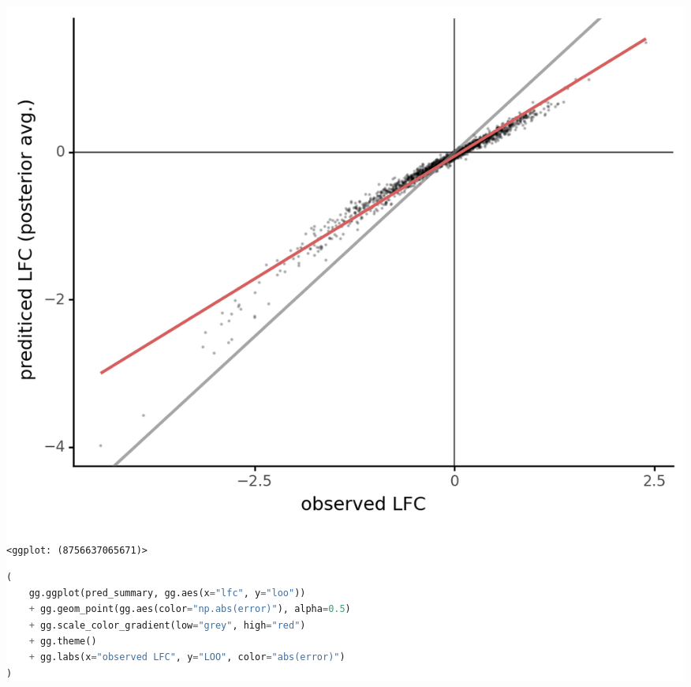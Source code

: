 ![png](sp7-default_ADVI_files/sp7-default_ADVI_28_0.png)

    <ggplot: (8756637065671)>

```python
(
    gg.ggplot(pred_summary, gg.aes(x="lfc", y="loo"))
    + gg.geom_point(gg.aes(color="np.abs(error)"), alpha=0.5)
    + gg.scale_color_gradient(low="grey", high="red")
    + gg.theme()
    + gg.labs(x="observed LFC", y="LOO", color="abs(error)")
)
```
